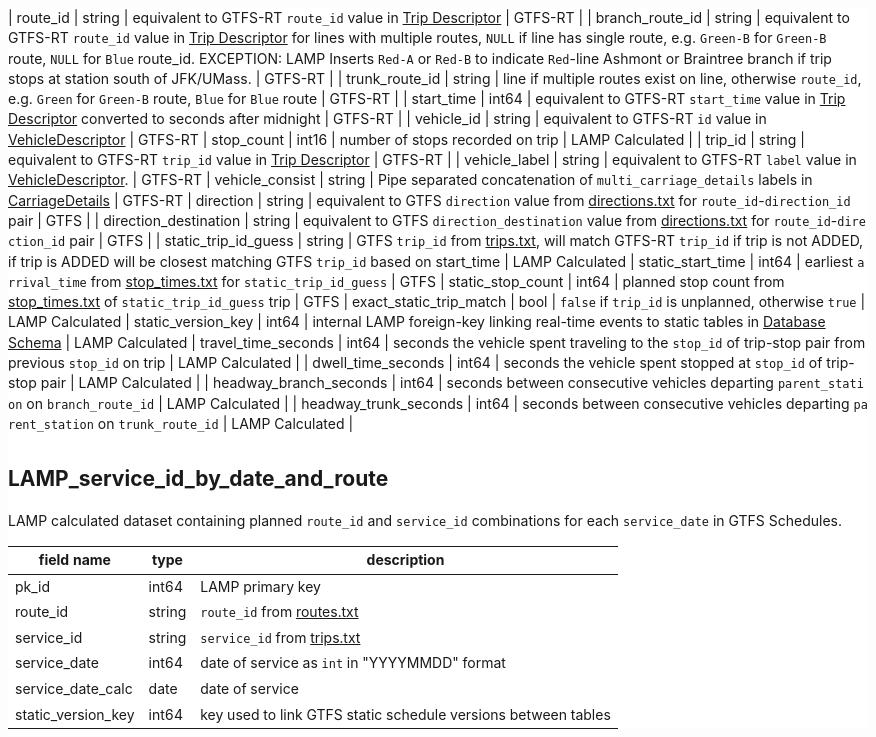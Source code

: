 | route_id | string | equivalent to GTFS-RT `route_id` value in [Trip Descriptor][gtfs-tripdescriptor] | GTFS-RT |
| branch_route_id | string | equivalent to GTFS-RT `route_id` value in [Trip Descriptor][gtfs-tripdescriptor] for lines with multiple routes, `NULL` if line has single route,  e.g. `Green-B` for `Green-B` route, `NULL` for `Blue` route_id. EXCEPTION: LAMP Inserts `Red-A` or `Red-B` to indicate `Red`-line Ashmont or Braintree branch if trip stops at station south of JFK/UMass. | GTFS-RT |
| trunk_route_id | string | line if multiple routes exist on line, otherwise `route_id`,  e.g. `Green` for `Green-B` route, `Blue` for `Blue` route | GTFS-RT |
| start_time | int64 |  equivalent to GTFS-RT `start_time` value in [Trip Descriptor][gtfs-tripdescriptor] converted to seconds after midnight | GTFS-RT |
| vehicle_id | string | equivalent to GTFS-RT `id` value in [VehicleDescriptor](https://gtfs.org/realtime/reference/#message-vehicledescriptor) | GTFS-RT
| stop_count | int16 | number of stops recorded on trip | LAMP Calculated |
| trip_id | string | equivalent to GTFS-RT `trip_id` value in [Trip Descriptor][gtfs-tripdescriptor] | GTFS-RT |
| vehicle_label | string | equivalent to GTFS-RT `label` value in [VehicleDescriptor](https://gtfs.org/realtime/reference/#message-vehicledescriptor). | GTFS-RT
| vehicle_consist | string | Pipe separated concatenation of `multi_carriage_details` labels in [CarriageDetails](https://gtfs.org/realtime/reference/#message-CarriageDetails) | GTFS-RT
| direction | string | equivalent to GTFS `direction` value from [directions.txt](https://github.com/mbta/gtfs-documentation/blob/master/reference/gtfs.md#directionstxt) for `route_id`-`direction_id` pair | GTFS |
| direction_destination | string | equivalent to GTFS `direction_destination` value from [directions.txt](https://github.com/mbta/gtfs-documentation/blob/master/reference/gtfs.md#directionstxt) for `route_id`-`direction_id` pair | GTFS |
| static_trip_id_guess | string | GTFS `trip_id` from [trips.txt](https://gtfs.org/schedule/reference/#tripstxt), will match GTFS-RT `trip_id` if trip is not ADDED, if trip is ADDED will be closest matching GTFS `trip_id` based on start_time | LAMP Calculated
| static_start_time | int64 | earliest `arrival_time` from [stop_times.txt](https://gtfs.org/schedule/reference/#stop_timestxt) for `static_trip_id_guess` | GTFS
| static_stop_count | int64 | planned stop count from [stop_times.txt](https://gtfs.org/schedule/reference/#stop_timestxt) of `static_trip_id_guess` trip | GTFS
| exact_static_trip_match | bool | `false` if `trip_id` is unplanned, otherwise `true` | LAMP Calculated
| static_version_key | int64 | internal LAMP foreign-key linking real-time events to static tables in [Database Schema](./src/lamp_py/performance_manager/README.md#database-schema) | LAMP Calculated
| travel_time_seconds | int64 | seconds the vehicle spent traveling to the `stop_id` of trip-stop pair from previous `stop_id` on trip | LAMP Calculated |
| dwell_time_seconds | int64 | seconds the vehicle spent stopped at `stop_id` of trip-stop pair | LAMP Calculated |
| headway_branch_seconds | int64 | seconds between consecutive vehicles departing `parent_station` on `branch_route_id` | LAMP Calculated |
| headway_trunk_seconds | int64 | seconds between consecutive vehicles departing `parent_station` on `trunk_route_id` | LAMP Calculated |

## LAMP_service_id_by_date_and_route

LAMP calculated dataset containing planned `route_id` and `service_id` combinations for each `service_date` in GTFS Schedules.

| field name | type | description |
| ----------- | --------- | ----------- |
| pk_id | int64 | LAMP primary key |
| route_id | string | `route_id` from [routes.txt](https://gtfs.org/schedule/reference/#routestxt)
| service_id | string | `service_id` from [trips.txt](https://gtfs.org/schedule/reference/#tripstxt)
| service_date | int64 | date of service as `int` in "YYYYMMDD" format
| service_date_calc | date | date of service
| static_version_key | int64 | key used to link GTFS static schedule versions between tables |


[gtfs-rt-alert]: https://gtfs.org/realtime/reference/#message-alert
[mbta-enhanced]: https://github.com/mbta/gtfs-documentation/blob/master/reference/gtfs-realtime.md#enhanced-fields
[gtfs-tripdescriptor]: https://gtfs.org/realtime/reference/#message-tripdescriptor